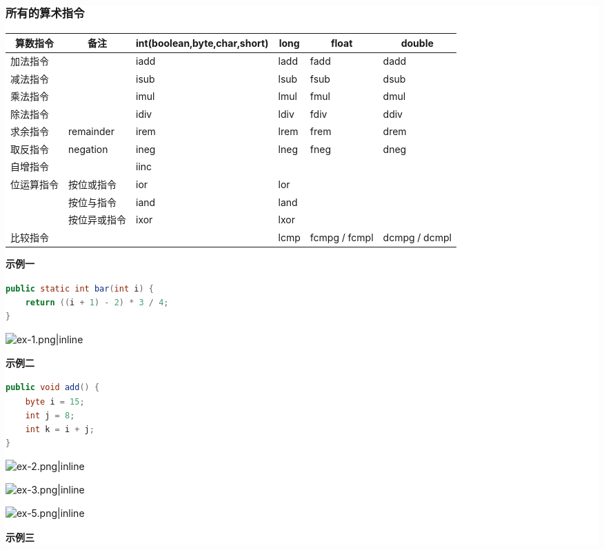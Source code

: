 ### 所有的算术指令

| 算数指令  | 备注        | int(boolean,byte,char,short) | long | float         | double        |
|-------|-----------|------------------------------|------|---------------|---------------|
| 加法指令  |           | iadd                         | ladd | fadd          | dadd          |
| 减法指令  |           | isub                         | lsub | fsub          | dsub          |
| 乘法指令  |           | imul                         | lmul | fmul          | dmul          |
| 除法指令  |           | idiv                         | ldiv | fdiv          | ddiv          |
| 求余指令  | remainder | irem                         | lrem | frem          | drem          |
| 取反指令  | negation  | ineg                         | lneg | fneg          | dneg          |
| 自增指令  |           | iinc                         |      |               |               |
| 位运算指令 | 按位或指令     | ior                          | lor  |               |               |
|       | 按位与指令     | iand                         | land |               |               |
|       | 按位异或指令    | ixor                         | lxor |               |               |
| 比较指令  |           |                              | lcmp | fcmpg / fcmpl | dcmpg / dcmpl |

**示例一**

``` java
public static int bar(int i) {
	return ((i + 1) - 2) * 3 / 4;
}
```

![ex-1.png|inline](https://s2.loli.net/2023/03/14/BfF8eOvU9ITcjul.png)



**示例二**

``` java
public void add() {
	byte i = 15;
	int j = 8;
	int k = i + j;
}
```

![ex-2.png|inline](https://s2.loli.net/2023/03/14/IiZesH57LjcX1CM.png)

![ex-3.png|inline](https://s2.loli.net/2023/03/14/TF9W8Kn14ukHr2g.png)

![ex-5.png|inline](https://s2.loli.net/2023/03/14/BWL2YgSFXH8Qjtz.png)



**示例三**

